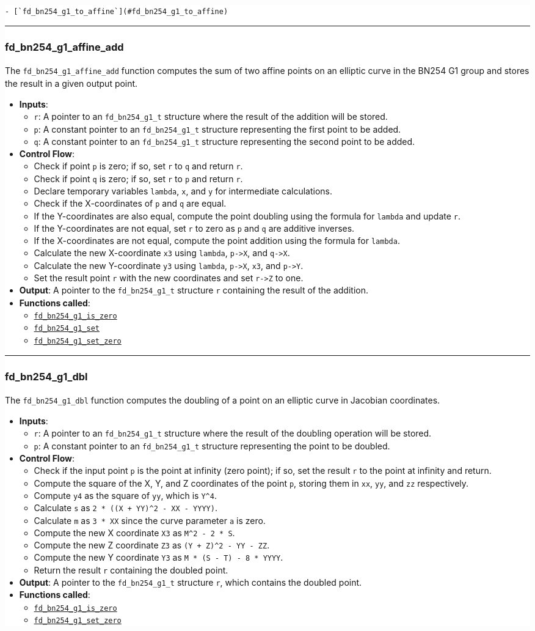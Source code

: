     - [`fd_bn254_g1_to_affine`](#fd_bn254_g1_to_affine)


---
### fd\_bn254\_g1\_affine\_add
The `fd_bn254_g1_affine_add` function computes the sum of two affine points on an elliptic curve in the BN254 G1 group and stores the result in a given output point.
- **Inputs**:
    - `r`: A pointer to an `fd_bn254_g1_t` structure where the result of the addition will be stored.
    - `p`: A constant pointer to an `fd_bn254_g1_t` structure representing the first point to be added.
    - `q`: A constant pointer to an `fd_bn254_g1_t` structure representing the second point to be added.
- **Control Flow**:
    - Check if point `p` is zero; if so, set `r` to `q` and return `r`.
    - Check if point `q` is zero; if so, set `r` to `p` and return `r`.
    - Declare temporary variables `lambda`, `x`, and `y` for intermediate calculations.
    - Check if the X-coordinates of `p` and `q` are equal.
    - If the Y-coordinates are also equal, compute the point doubling using the formula for `lambda` and update `r`.
    - If the Y-coordinates are not equal, set `r` to zero as `p` and `q` are additive inverses.
    - If the X-coordinates are not equal, compute the point addition using the formula for `lambda`.
    - Calculate the new X-coordinate `x3` using `lambda`, `p->X`, and `q->X`.
    - Calculate the new Y-coordinate `y3` using `lambda`, `p->X`, `x3`, and `p->Y`.
    - Set the result point `r` with the new coordinates and set `r->Z` to one.
- **Output**: A pointer to the `fd_bn254_g1_t` structure `r` containing the result of the addition.
- **Functions called**:
    - [`fd_bn254_g1_is_zero`](#fd_bn254_g1_is_zero)
    - [`fd_bn254_g1_set`](#fd_bn254_g1_set)
    - [`fd_bn254_g1_set_zero`](#fd_bn254_g1_set_zero)


---
### fd\_bn254\_g1\_dbl
The `fd_bn254_g1_dbl` function computes the doubling of a point on an elliptic curve in Jacobian coordinates.
- **Inputs**:
    - `r`: A pointer to an `fd_bn254_g1_t` structure where the result of the doubling operation will be stored.
    - `p`: A constant pointer to an `fd_bn254_g1_t` structure representing the point to be doubled.
- **Control Flow**:
    - Check if the input point `p` is the point at infinity (zero point); if so, set the result `r` to the point at infinity and return.
    - Compute the square of the X, Y, and Z coordinates of the point `p`, storing them in `xx`, `yy`, and `zz` respectively.
    - Compute `y4` as the square of `yy`, which is `Y^4`.
    - Calculate `s` as `2 * ((X + YY)^2 - XX - YYYY)`.
    - Calculate `m` as `3 * XX` since the curve parameter `a` is zero.
    - Compute the new X coordinate `X3` as `M^2 - 2 * S`.
    - Compute the new Z coordinate `Z3` as `(Y + Z)^2 - YY - ZZ`.
    - Compute the new Y coordinate `Y3` as `M * (S - T) - 8 * YYYY`.
    - Return the result `r` containing the doubled point.
- **Output**: A pointer to the `fd_bn254_g1_t` structure `r`, which contains the doubled point.
- **Functions called**:
    - [`fd_bn254_g1_is_zero`](#fd_bn254_g1_is_zero)
    - [`fd_bn254_g1_set_zero`](#fd_bn254_g1_set_zero)
